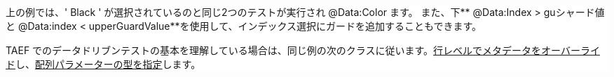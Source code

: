 上の例では、' Black ' が選択されているのと同じ2つのテストが実行され @Data:Color ます。 また、下** @Data:Index &gt; guシャード値と @Data:index &lt; upperGuardValue**を使用して、インデックス選択にガードを追加することもできます。

TAEF でのデータドリブンテストの基本を理解している場合は、同じ例の次のクラスに従います。[行レベルでメタデータをオーバーライド](metadata-overriding-data-driven-test-example.md)し、[配列パラメーターの型を指定](array-support-data-driven-test-example.md)します。









